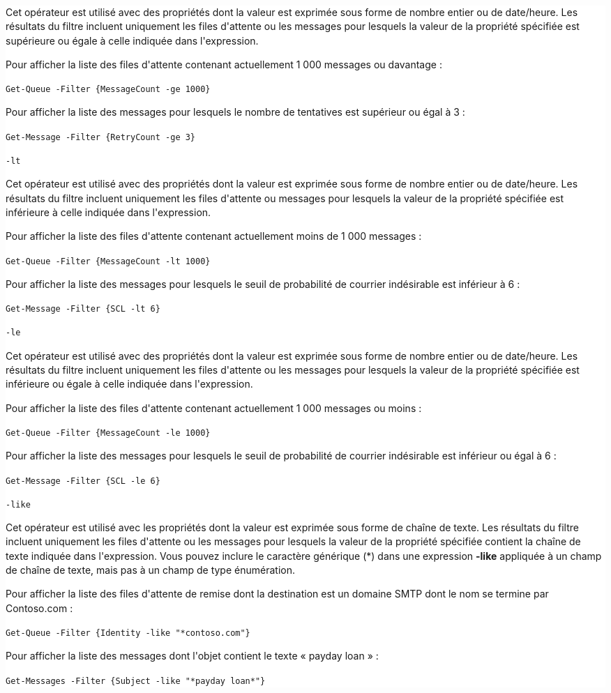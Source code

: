 <td><p>Cet opérateur est utilisé avec des propriétés dont la valeur est exprimée sous forme de nombre entier ou de date/heure. Les résultats du filtre incluent uniquement les files d'attente ou les messages pour lesquels la valeur de la propriété spécifiée est supérieure ou égale à celle indiquée dans l'expression.</p></td>
<td><p>Pour afficher la liste des files d'attente contenant actuellement 1 000 messages ou davantage :</p>
<p><code>Get-Queue -Filter {MessageCount -ge 1000}</code></p>
<p>Pour afficher la liste des messages pour lesquels le nombre de tentatives est supérieur ou égal à 3 :</p>
<p><code>Get-Message -Filter {RetryCount -ge 3}</code></p></td>
</tr>
<tr class="odd">
<td><p><code>-lt</code></p></td>
<td><p>Cet opérateur est utilisé avec des propriétés dont la valeur est exprimée sous forme de nombre entier ou de date/heure. Les résultats du filtre incluent uniquement les files d'attente ou messages pour lesquels la valeur de la propriété spécifiée est inférieure à celle indiquée dans l'expression.</p></td>
<td><p>Pour afficher la liste des files d'attente contenant actuellement moins de 1 000 messages :</p>
<p><code>Get-Queue -Filter {MessageCount -lt 1000}</code></p>
<p>Pour afficher la liste des messages pour lesquels le seuil de probabilité de courrier indésirable est inférieur à 6 :</p>
<p><code>Get-Message -Filter {SCL -lt 6}</code></p></td>
</tr>
<tr class="even">
<td><p><code>-le</code></p></td>
<td><p>Cet opérateur est utilisé avec des propriétés dont la valeur est exprimée sous forme de nombre entier ou de date/heure. Les résultats du filtre incluent uniquement les files d'attente ou les messages pour lesquels la valeur de la propriété spécifiée est inférieure ou égale à celle indiquée dans l'expression.</p></td>
<td><p>Pour afficher la liste des files d'attente contenant actuellement 1 000 messages ou moins :</p>
<p><code>Get-Queue -Filter {MessageCount -le 1000}</code></p>
<p>Pour afficher la liste des messages pour lesquels le seuil de probabilité de courrier indésirable est inférieur ou égal à 6 :</p>
<p><code>Get-Message -Filter {SCL -le 6}</code></p></td>
</tr>
<tr class="odd">
<td><p><code>-like</code></p></td>
<td><p>Cet opérateur est utilisé avec les propriétés dont la valeur est exprimée sous forme de chaîne de texte. Les résultats du filtre incluent uniquement les files d'attente ou les messages pour lesquels la valeur de la propriété spécifiée contient la chaîne de texte indiquée dans l'expression. Vous pouvez inclure le caractère générique (*) dans une expression <strong>-like</strong> appliquée à un champ de chaîne de texte, mais pas à un champ de type énumération.</p></td>
<td><p>Pour afficher la liste des files d'attente de remise dont la destination est un domaine SMTP dont le nom se termine par Contoso.com :</p>
<p><code>Get-Queue -Filter {Identity -like &quot;*contoso.com&quot;}</code></p>
<p>Pour afficher la liste des messages dont l'objet contient le texte « payday loan » :</p>
<p><code>Get-Messages -Filter {Subject -like &quot;*payday loan*&quot;}</code></p></td>
</tr>
</tbody>
</table>
